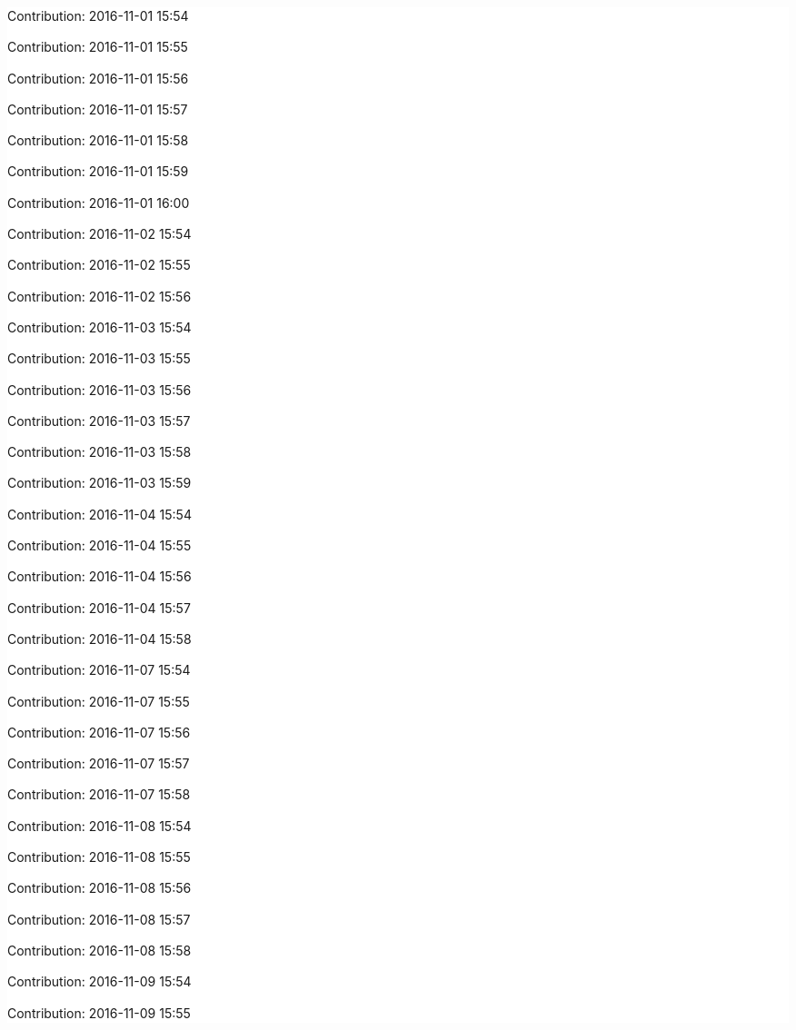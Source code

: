 Contribution: 2016-11-01 15:54

Contribution: 2016-11-01 15:55

Contribution: 2016-11-01 15:56

Contribution: 2016-11-01 15:57

Contribution: 2016-11-01 15:58

Contribution: 2016-11-01 15:59

Contribution: 2016-11-01 16:00

Contribution: 2016-11-02 15:54

Contribution: 2016-11-02 15:55

Contribution: 2016-11-02 15:56

Contribution: 2016-11-03 15:54

Contribution: 2016-11-03 15:55

Contribution: 2016-11-03 15:56

Contribution: 2016-11-03 15:57

Contribution: 2016-11-03 15:58

Contribution: 2016-11-03 15:59

Contribution: 2016-11-04 15:54

Contribution: 2016-11-04 15:55

Contribution: 2016-11-04 15:56

Contribution: 2016-11-04 15:57

Contribution: 2016-11-04 15:58

Contribution: 2016-11-07 15:54

Contribution: 2016-11-07 15:55

Contribution: 2016-11-07 15:56

Contribution: 2016-11-07 15:57

Contribution: 2016-11-07 15:58

Contribution: 2016-11-08 15:54

Contribution: 2016-11-08 15:55

Contribution: 2016-11-08 15:56

Contribution: 2016-11-08 15:57

Contribution: 2016-11-08 15:58

Contribution: 2016-11-09 15:54

Contribution: 2016-11-09 15:55
